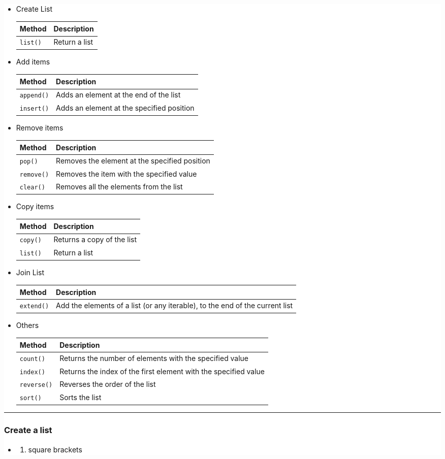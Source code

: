 - Create List

  | Method   | Description   |
  | -------- | ------------- |
  | `list()` | Return a list |

- Add items

  | Method     | Description                               |
  | ---------- | ----------------------------------------- |
  | `append()` | Adds an element at the end of the list    |
  | `insert()` | Adds an element at the specified position |

- Remove items

  | Method     | Description                                   |
  | ---------- | --------------------------------------------- |
  | `pop()`    | Removes the element at the specified position |
  | `remove()` | Removes the item with the specified value     |
  | `clear()`  | Removes all the elements from the list        |

- Copy items

  | Method   | Description                |
  | -------- | -------------------------- |
  | `copy()` | Returns a copy of the list |
  | `list()` | Return a list              |

- Join List

  | Method     | Description                                                                  |
  | ---------- | ---------------------------------------------------------------------------- |
  | `extend()` | Add the elements of a list (or any iterable), to the end of the current list |

- Others

  | Method      | Description                                                     |
  | ----------- | --------------------------------------------------------------- |
  | `count()`   | Returns the number of elements with the specified value         |
  | `index()`   | Returns the index of the first element with the specified value |
  | `reverse()` | Reverses the order of the list                                  |
  | `sort()`    | Sorts the list                                                  |

---

### Create a list

- 1. square brackets
